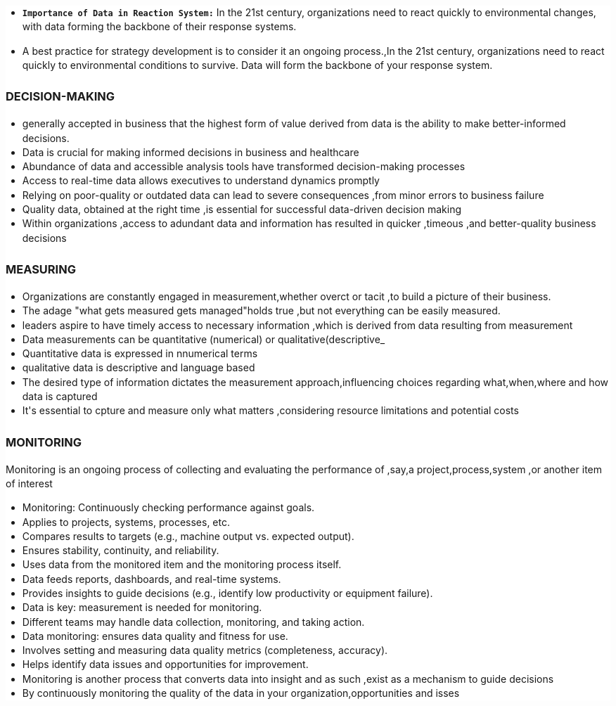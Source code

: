 * **``Importance of Data in Reaction System:``** In the 21st century, organizations need to react quickly to environmental changes, with data forming the backbone of their response systems.

*  A best practice for strategy development is to consider it an ongoing process.,In the 21st century, organizations need to react quickly to environmental conditions to survive. Data will form the backbone of your response system.

### DECISION-MAKING

* generally accepted in business that the highest form of value derived from data is the ability to make better-informed decisions.
* Data is crucial for making informed decisions in business and healthcare
* Abundance of data and accessible analysis tools have transformed decision-making processes
* Access to real-time data allows executives to understand dynamics promptly
* Relying on poor-quality or outdated data can lead to severe consequences ,from minor errors to business failure
* Quality data, obtained at the right time ,is essential for successful data-driven decision making
* Within organizations ,access to adundant data and information has resulted in quicker ,timeous ,and better-quality business decisions

### MEASURING
* Organizations are constantly engaged in measurement,whether overct or tacit ,to build a picture of their business.
* The adage "what gets measured gets managed"holds true ,but not everything can be easily measured.
* leaders aspire to have timely access to necessary information ,which is derived from data resulting from measurement
* Data measurements can be quantitative (numerical) or qualitative(descriptive_
* Quantitative data is expressed in nnumerical terms
* qualitative data is descriptive and language based
* The desired type of information dictates the measurement approach,influencing choices regarding what,when,where and how data is captured
* It's essential to cpture and measure only what matters ,considering resource limitations and potential costs

### MONITORING 
Monitoring is an ongoing process of collecting and evaluating the performance of ,say,a project,process,system ,or another item of interest
* Monitoring: Continuously checking performance against goals.
 * Applies to projects, systems, processes, etc.
 * Compares results to targets (e.g., machine output vs. expected output).
 * Ensures stability, continuity, and reliability.
 * Uses data from the monitored item and the monitoring process itself.
 * Data feeds reports, dashboards, and real-time systems.
 * Provides insights to guide decisions (e.g., identify low productivity or equipment failure).
 * Data is key: measurement is needed for monitoring. 
 * Different teams may handle data collection, monitoring, and taking action.
 * Data monitoring: ensures data quality and fitness for use.
 * Involves setting and measuring data quality metrics (completeness, accuracy).
 * Helps identify data issues and opportunities for improvement. 
* Monitoring is another process that converts data into insight and as such ,exist as a mechanism to guide decisions
* By continuously monitoring the quality of the data in your organization,opportunities and isses
